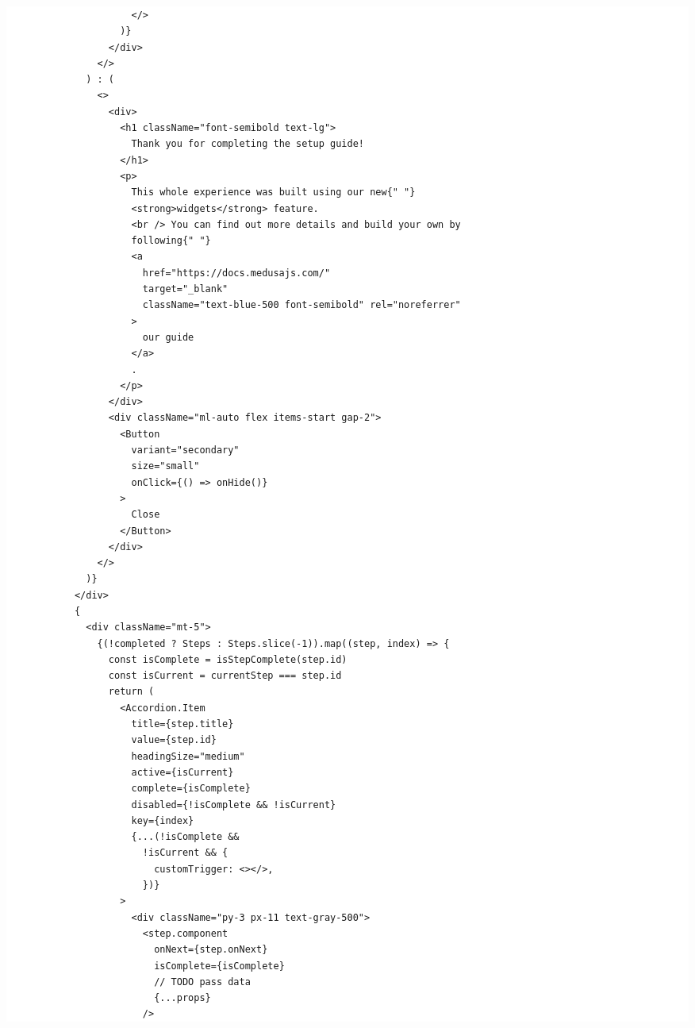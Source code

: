 ```tsx title=src/admin/widgets/onboarding-flow/onboarding-flow.tsx
                      </>
                    )}
                  </div>
                </>
              ) : (
                <>
                  <div>
                    <h1 className="font-semibold text-lg">
                      Thank you for completing the setup guide!
                    </h1>
                    <p>
                      This whole experience was built using our new{" "}
                      <strong>widgets</strong> feature.
                      <br /> You can find out more details and build your own by
                      following{" "}
                      <a
                        href="https://docs.medusajs.com/"
                        target="_blank"
                        className="text-blue-500 font-semibold" rel="noreferrer"
                      >
                        our guide
                      </a>
                      .
                    </p>
                  </div>
                  <div className="ml-auto flex items-start gap-2">
                    <Button
                      variant="secondary"
                      size="small"
                      onClick={() => onHide()}
                    >
                      Close
                    </Button>
                  </div>
                </>
              )}
            </div>
            {
              <div className="mt-5">
                {(!completed ? Steps : Steps.slice(-1)).map((step, index) => {
                  const isComplete = isStepComplete(step.id)
                  const isCurrent = currentStep === step.id
                  return (
                    <Accordion.Item
                      title={step.title}
                      value={step.id}
                      headingSize="medium"
                      active={isCurrent}
                      complete={isComplete}
                      disabled={!isComplete && !isCurrent}
                      key={index}
                      {...(!isComplete &&
                        !isCurrent && {
                          customTrigger: <></>,
                        })}
                    >
                      <div className="py-3 px-11 text-gray-500">
                        <step.component
                          onNext={step.onNext}
                          isComplete={isComplete}
                          // TODO pass data
                          {...props}
                        />
```